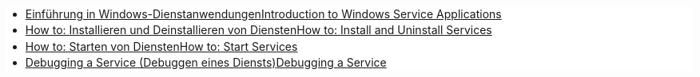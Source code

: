 - [<span data-ttu-id="3ac39-168">Einführung in Windows-Dienstanwendungen</span><span class="sxs-lookup"><span data-stu-id="3ac39-168">Introduction to Windows Service Applications</span></span>](introduction-to-windows-service-applications.md)
- [<span data-ttu-id="3ac39-169">How to: Installieren und Deinstallieren von Diensten</span><span class="sxs-lookup"><span data-stu-id="3ac39-169">How to: Install and Uninstall Services</span></span>](how-to-install-and-uninstall-services.md)
- [<span data-ttu-id="3ac39-170">How to: Starten von Diensten</span><span class="sxs-lookup"><span data-stu-id="3ac39-170">How to: Start Services</span></span>](how-to-start-services.md)
- [<span data-ttu-id="3ac39-171">Debugging a Service (Debuggen eines Diensts)</span><span class="sxs-lookup"><span data-stu-id="3ac39-171">Debugging a Service</span></span>](/windows/desktop/Services/debugging-a-service)
